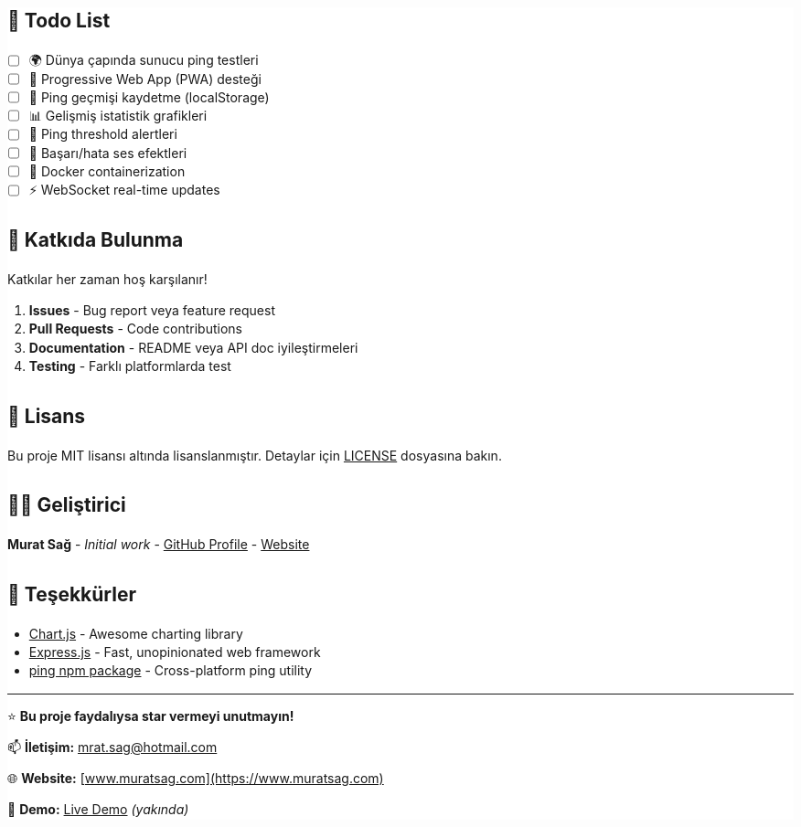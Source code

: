 ## 📝 Todo List

- [ ] 🌍 Dünya çapında sunucu ping testleri
- [ ] 📱 Progressive Web App (PWA) desteği
- [ ] 💾 Ping geçmişi kaydetme (localStorage)
- [ ] 📊 Gelişmiş istatistik grafikleri
- [ ] 🔔 Ping threshold alertleri
- [ ] 🎵 Başarı/hata ses efektleri
- [ ] 🐳 Docker containerization
- [ ] ⚡ WebSocket real-time updates

## 🤝 Katkıda Bulunma

Katkılar her zaman hoş karşılanır! 

1. **Issues** - Bug report veya feature request
2. **Pull Requests** - Code contributions
3. **Documentation** - README veya API doc iyileştirmeleri
4. **Testing** - Farklı platformlarda test

## 📄 Lisans

Bu proje MIT lisansı altında lisanslanmıştır. Detaylar için [LICENSE](LICENSE) dosyasına bakın.

## 👨‍💻 Geliştirici

**Murat Sağ** - *Initial work* - [GitHub Profile](https://github.com/mratsag) - [Website](https://www.muratsag.com)

## 🙏 Teşekkürler

- [Chart.js](https://www.chartjs.org/) - Awesome charting library
- [Express.js](https://expressjs.com/) - Fast, unopinionated web framework
- [ping npm package](https://www.npmjs.com/package/ping) - Cross-platform ping utility

---

⭐ **Bu proje faydalıysa star vermeyi unutmayın!**

📫 **İletişim:** [mrat.sag@hotmail.com](mailto:mrat.sag@hotmail.com)

🌐 **Website:** [www.muratsag.com](https://www.muratsag.com)

📱 **Demo:** [Live Demo](https://ping-analyzer.muratsag.com) *(yakında)*